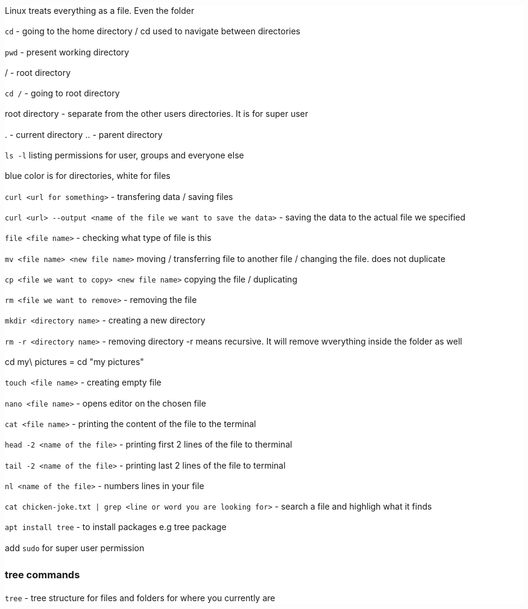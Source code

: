 Linux treats everything as a file. Even the folder 

`cd` - going to the home directory / cd used to navigate between directories

`pwd` - present working directory

/ - root directory

`cd /` - going to root directory

root directory - separate from the other users directories. It is for super user

. - current directory
.. - parent directory

`ls -l` listing permissions for user, groups and everyone else

blue color is for directories, white for files

`curl <url for something>` - transfering data / saving files


`curl <url> --output <name of the file we want to save the data>` - saving the data to the actual file we specified

`file <file name>` - checking what type of file is this

`mv <file name> <new file name>` moving / transferring file to another file / changing the file. does not duplicate


`cp <file we want to copy> <new file name>` copying the file / duplicating

`rm <file we want to remove>` - removing the file

`mkdir <directory name>` - creating a new directory

`rm -r <directory name>` - removing directory -r means recursive. It will remove wverything inside the folder as well

cd my\ pictures = cd "my pictures"

`touch <file name>` - creating empty file

`nano <file name>` - opens editor on the chosen file

`cat <file name>` - printing the content of the  file to the terminal

`head -2 <name of the file>` - printing first 2 lines of the file to therminal

`tail -2 <name of the file>` - printing last 2 lines of the file to terminal

`nl <name of the file>` - numbers lines in your file

`cat chicken-joke.txt | grep <line or word you are looking for>` - search a file and highligh what it finds

`apt install tree` - to install packages e.g tree package

add `sudo` for super user permission

### tree commands

`tree` - tree structure for files and folders for where you currently are
